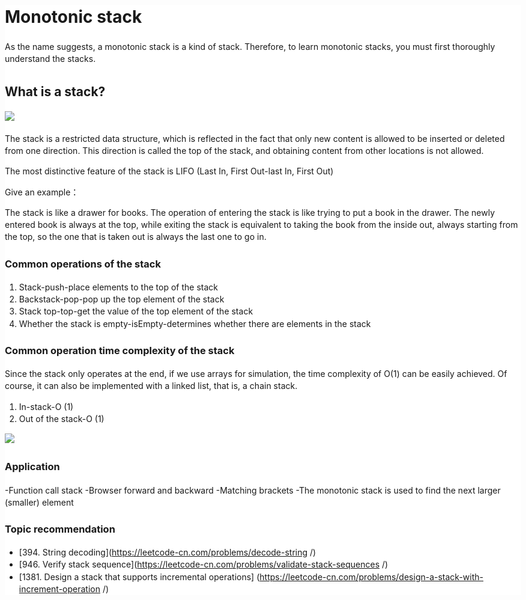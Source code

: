 # Monotonic stack

As the name suggests, a monotonic stack is a kind of stack. Therefore, to learn monotonic stacks, you must first thoroughly understand the stacks.

## What is a stack?

![](https://tva1.sinaimg.cn/large/007S8ZIlly1gfbikq9ipmj30cd0a73yp.jpg)

The stack is a restricted data structure, which is reflected in the fact that only new content is allowed to be inserted or deleted from one direction. This direction is called the top of the stack, and obtaining content from other locations is not allowed.

The most distinctive feature of the stack is LIFO (Last In, First Out-last In, First Out)

Give an example：

The stack is like a drawer for books. The operation of entering the stack is like trying to put a book in the drawer. The newly entered book is always at the top, while exiting the stack is equivalent to taking the book from the inside out, always starting from the top, so the one that is taken out is always the last one to go in.

### Common operations of the stack

1. Stack-push-place elements to the top of the stack
2. Backstack-pop-pop up the top element of the stack
3. Stack top-top-get the value of the top element of the stack
4. Whether the stack is empty-isEmpty-determines whether there are elements in the stack

### Common operation time complexity of the stack

Since the stack only operates at the end, if we use arrays for simulation, the time complexity of O(1) can be easily achieved. Of course, it can also be implemented with a linked list, that is, a chain stack.

1. In-stack-O (1)
2. Out of the stack-O (1)

![](https://tva1.sinaimg.cn/large/007S8ZIlly1gfbil9jqqej30sd0fhdgz.jpg)

### Application

-Function call stack
-Browser forward and backward
-Matching brackets
-The monotonic stack is used to find the next larger (smaller) element

### Topic recommendation

- [394. String decoding](https://leetcode-cn.com/problems/decode-string /)
- [946. Verify stack sequence](https://leetcode-cn.com/problems/validate-stack-sequences /)
- [1381. Design a stack that supports incremental operations] (https://leetcode-cn.com/problems/design-a-stack-with-increment-operation /)
